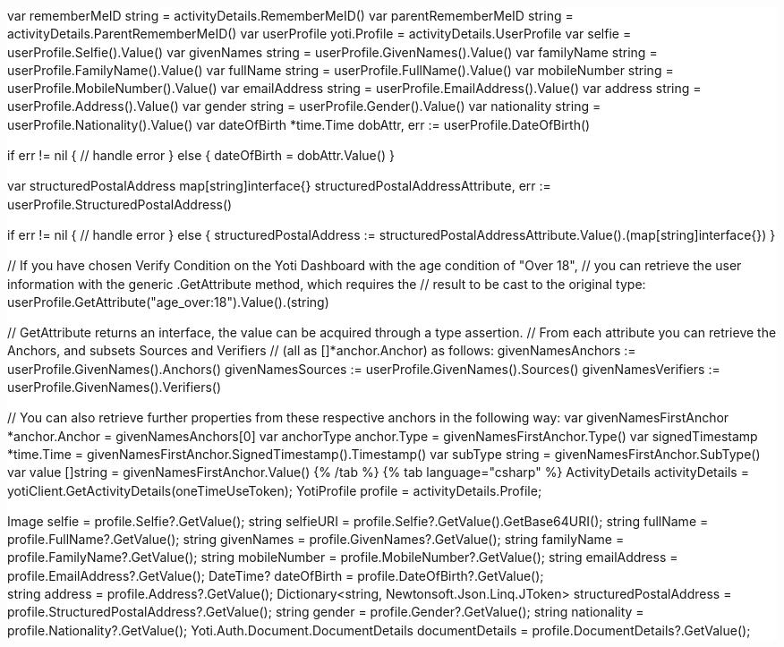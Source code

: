 var rememberMeID string = activityDetails.RememberMeID()
var parentRememberMeID string = activityDetails.ParentRememberMeID()
var userProfile yoti.Profile = activityDetails.UserProfile
var selfie = userProfile.Selfie().Value()
var givenNames string = userProfile.GivenNames().Value()
var familyName string = userProfile.FamilyName().Value()
var fullName string = userProfile.FullName().Value()
var mobileNumber string = userProfile.MobileNumber().Value()
var emailAddress string = userProfile.EmailAddress().Value()
var address string = userProfile.Address().Value()
var gender string = userProfile.Gender().Value()
var nationality string = userProfile.Nationality().Value()
var dateOfBirth *time.Time
dobAttr, err := userProfile.DateOfBirth()

if err != nil {
    // handle error
} else {
    dateOfBirth = dobAttr.Value()
}

var structuredPostalAddress map[string]interface{}
structuredPostalAddressAttribute, err := userProfile.StructuredPostalAddress()

if err != nil {
    // handle error
} else {
    structuredPostalAddress := structuredPostalAddressAttribute.Value().(map[string]interface{})
}

// If you have chosen Verify Condition on the Yoti Dashboard with the age condition of "Over 18", 
// you can retrieve the user information with the generic .GetAttribute method, which requires the 
// result to be cast to the original type:
userProfile.GetAttribute("age_over:18").Value().(string)

// GetAttribute returns an interface, the value can be acquired through a type assertion.
// From each attribute you can retrieve the Anchors, and subsets Sources and Verifiers 
// (all as []*anchor.Anchor) as follows:
givenNamesAnchors := userProfile.GivenNames().Anchors()
givenNamesSources := userProfile.GivenNames().Sources()
givenNamesVerifiers := userProfile.GivenNames().Verifiers()

// You can also retrieve further properties from these respective anchors in the following way:
var givenNamesFirstAnchor *anchor.Anchor = givenNamesAnchors[0]
var anchorType anchor.Type = givenNamesFirstAnchor.Type()
var signedTimestamp *time.Time = givenNamesFirstAnchor.SignedTimestamp().Timestamp()
var subType string = givenNamesFirstAnchor.SubType()
var value []string = givenNamesFirstAnchor.Value()
{% /tab %}
{% tab language="csharp" %}
ActivityDetails activityDetails = yotiClient.GetActivityDetails(oneTimeUseToken);
YotiProfile profile = activityDetails.Profile;

Image selfie = profile.Selfie?.GetValue();
string selfieURI = profile.Selfie?.GetValue().GetBase64URI();
string fullName = profile.FullName?.GetValue();
string givenNames = profile.GivenNames?.GetValue();
string familyName = profile.FamilyName?.GetValue();
string mobileNumber = profile.MobileNumber?.GetValue();
string emailAddress = profile.EmailAddress?.GetValue();
DateTime? dateOfBirth = profile.DateOfBirth?.GetValue();       
string address = profile.Address?.GetValue();
Dictionary<string, Newtonsoft.Json.Linq.JToken> structuredPostalAddress = profile.StructuredPostalAddress?.GetValue();
string gender = profile.Gender?.GetValue();
string nationality = profile.Nationality?.GetValue();
Yoti.Auth.Document.DocumentDetails documentDetails = profile.DocumentDetails?.GetValue();